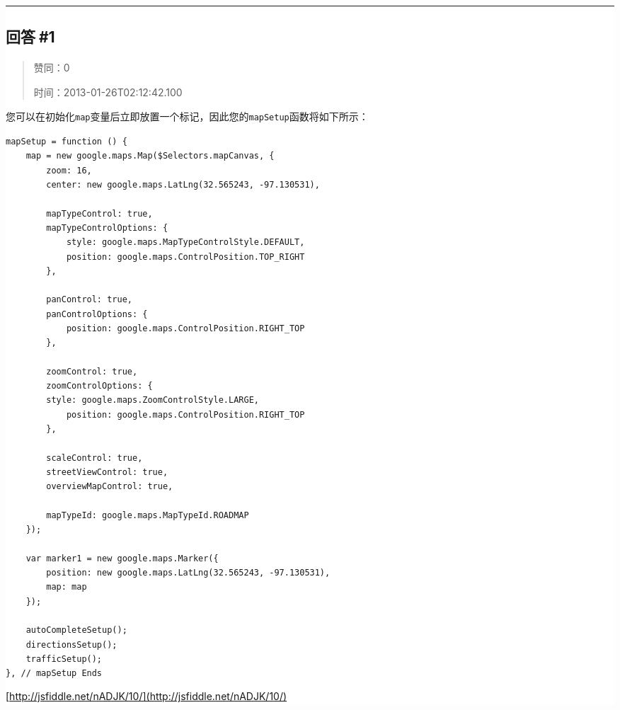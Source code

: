 * * *

## 回答 #1

> 赞同：0
> 
> 时间：2013-01-26T02:12:42.100

您可以在初始化`map`变量后立即放置一个标记，因此您的`mapSetup`函数将如下所示：

```
mapSetup = function () {
    map = new google.maps.Map($Selectors.mapCanvas, {
        zoom: 16,
        center: new google.maps.LatLng(32.565243, -97.130531),

        mapTypeControl: true,
        mapTypeControlOptions: {
            style: google.maps.MapTypeControlStyle.DEFAULT,
            position: google.maps.ControlPosition.TOP_RIGHT
        },

        panControl: true,
        panControlOptions: {
            position: google.maps.ControlPosition.RIGHT_TOP
        },

        zoomControl: true,
        zoomControlOptions: {
        style: google.maps.ZoomControlStyle.LARGE,
            position: google.maps.ControlPosition.RIGHT_TOP
        },

        scaleControl: true,
        streetViewControl: true,
        overviewMapControl: true,

        mapTypeId: google.maps.MapTypeId.ROADMAP
    });

    var marker1 = new google.maps.Marker({
        position: new google.maps.LatLng(32.565243, -97.130531),
        map: map
    });

    autoCompleteSetup();
    directionsSetup();
    trafficSetup();
}, // mapSetup Ends 
```

[http://jsfiddle.net/nADJK/10/](http://jsfiddle.net/nADJK/10/)
